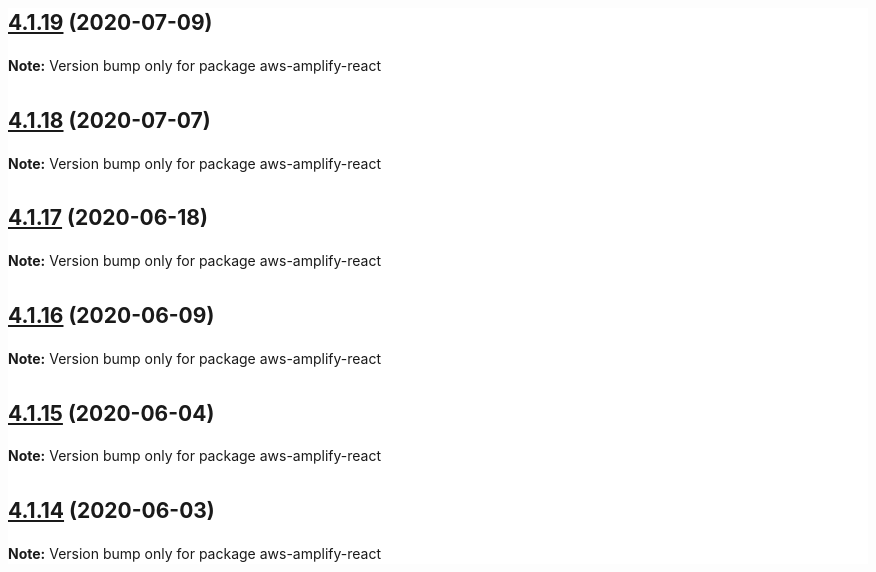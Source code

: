 



## [4.1.19](https://github.com/aws-amplify/amplify-js/compare/aws-amplify-react@4.1.18...aws-amplify-react@4.1.19) (2020-07-09)

**Note:** Version bump only for package aws-amplify-react





## [4.1.18](https://github.com/aws-amplify/amplify-js/compare/aws-amplify-react@4.1.17...aws-amplify-react@4.1.18) (2020-07-07)

**Note:** Version bump only for package aws-amplify-react





## [4.1.17](https://github.com/aws-amplify/amplify-js/compare/aws-amplify-react@4.1.16...aws-amplify-react@4.1.17) (2020-06-18)

**Note:** Version bump only for package aws-amplify-react





## [4.1.16](https://github.com/aws-amplify/amplify-js/compare/aws-amplify-react@4.1.15...aws-amplify-react@4.1.16) (2020-06-09)

**Note:** Version bump only for package aws-amplify-react





## [4.1.15](https://github.com/aws-amplify/amplify-js/compare/aws-amplify-react@4.1.14...aws-amplify-react@4.1.15) (2020-06-04)

**Note:** Version bump only for package aws-amplify-react





## [4.1.14](https://github.com/aws-amplify/amplify-js/compare/aws-amplify-react@4.1.13...aws-amplify-react@4.1.14) (2020-06-03)

**Note:** Version bump only for package aws-amplify-react


